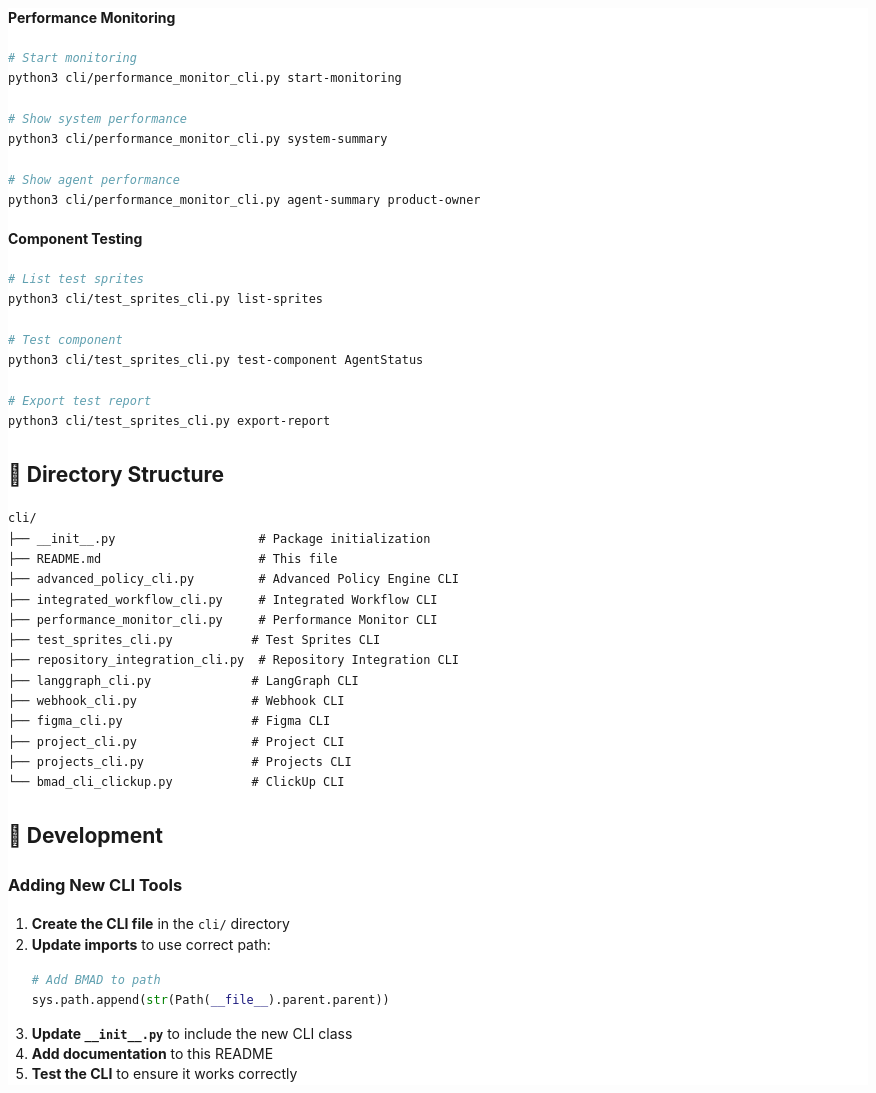 #### **Performance Monitoring**
```bash
# Start monitoring
python3 cli/performance_monitor_cli.py start-monitoring

# Show system performance
python3 cli/performance_monitor_cli.py system-summary

# Show agent performance
python3 cli/performance_monitor_cli.py agent-summary product-owner
```

#### **Component Testing**
```bash
# List test sprites
python3 cli/test_sprites_cli.py list-sprites

# Test component
python3 cli/test_sprites_cli.py test-component AgentStatus

# Export test report
python3 cli/test_sprites_cli.py export-report
```

## 📁 Directory Structure

```
cli/
├── __init__.py                    # Package initialization
├── README.md                      # This file
├── advanced_policy_cli.py         # Advanced Policy Engine CLI
├── integrated_workflow_cli.py     # Integrated Workflow CLI
├── performance_monitor_cli.py     # Performance Monitor CLI
├── test_sprites_cli.py           # Test Sprites CLI
├── repository_integration_cli.py  # Repository Integration CLI
├── langgraph_cli.py              # LangGraph CLI
├── webhook_cli.py                # Webhook CLI
├── figma_cli.py                  # Figma CLI
├── project_cli.py                # Project CLI
├── projects_cli.py               # Projects CLI
└── bmad_cli_clickup.py           # ClickUp CLI
```

## 🔧 Development

### **Adding New CLI Tools**

1. **Create the CLI file** in the `cli/` directory
2. **Update imports** to use correct path:
   ```python
   # Add BMAD to path
   sys.path.append(str(Path(__file__).parent.parent))
   ```
3. **Update `__init__.py`** to include the new CLI class
4. **Add documentation** to this README
5. **Test the CLI** to ensure it works correctly
